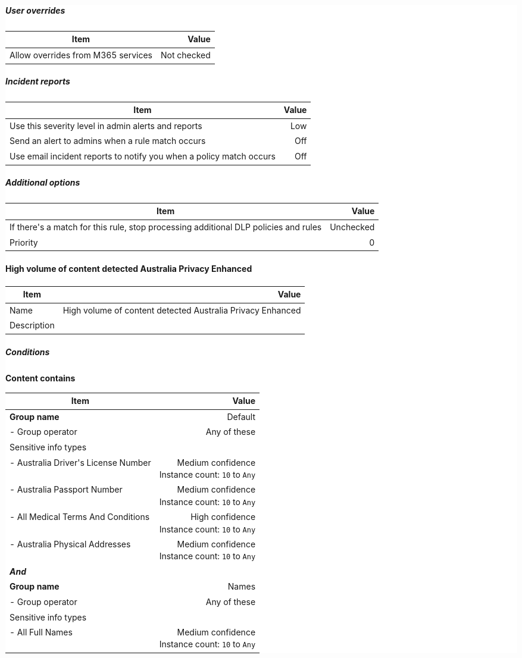 ##### User overrides

| Item                               |       Value |
| ---------------------------------- | ----------: |
| Allow overrides from M365 services | Not checked |

##### Incident reports

| Item                                                                | Value |
| ------------------------------------------------------------------- | ----: |
| Use this severity level in admin alerts and reports                 |   Low |
| Send an alert to admins when a rule match occurs                    |   Off |
| Use email incident reports to notify you when a policy match occurs |   Off |

##### Additional options

| Item                                                                                |     Value |
| ----------------------------------------------------------------------------------- | --------: |
| If there's a match for this rule, stop processing additional DLP policies and rules | Unchecked |
| Priority                                                                            |         0 |

#### High volume of content detected Australia Privacy Enhanced

| Item        |                                                      Value |
| ----------- | ---------------------------------------------------------: |
| Name        | High volume of content detected Australia Privacy Enhanced |
| Description |                                                            |

##### Conditions

**Content contains**

| Item                                |                                              Value |
| ----------------------------------- | -------------------------------------------------: |
| **Group name**                      |                                            Default |
| - Group operator                    |                                       Any of these |
| Sensitive info types                |                                                    |
| - Australia Driver's License Number | Medium confidence<br>Instance count: `10` to `Any` |
| - Australia Passport Number         | Medium confidence<br>Instance count: `10` to `Any` |
| - All Medical Terms And Conditions  |   High confidence<br>Instance count: `10` to `Any` |
| - Australia Physical Addresses      | Medium confidence<br>Instance count: `10` to `Any` |
| ***And***                           |                                                    |
| **Group name**                      |                                              Names |
| - Group operator                    |                                       Any of these |
| Sensitive info types                |                                                    |
| - All Full Names                    | Medium confidence<br>Instance count: `10` to `Any` |
